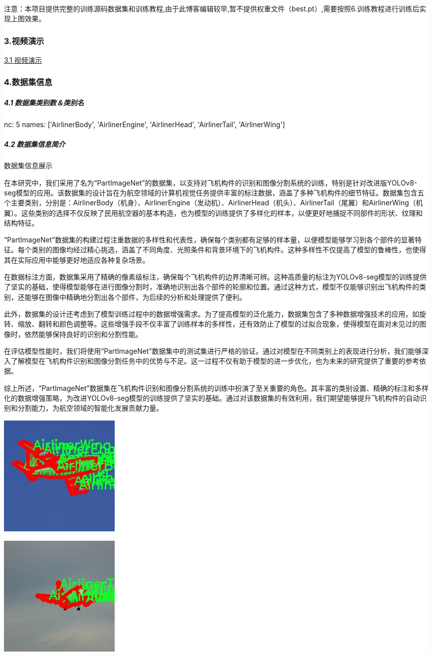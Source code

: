 注意：本项目提供完整的训练源码数据集和训练教程,由于此博客编辑较早,暂不提供权重文件（best.pt）,需要按照6.训练教程进行训练后实现上图效果。

### 3.视频演示

[3.1 视频演示](https://www.bilibili.com/video/BV18PUNYxEAn/)

### 4.数据集信息

##### 4.1 数据集类别数＆类别名

nc: 5
names: ['AirlinerBody', 'AirlinerEngine', 'AirlinerHead', 'AirlinerTail', 'AirlinerWing']


##### 4.2 数据集信息简介

数据集信息展示

在本研究中，我们采用了名为“PartImageNet”的数据集，以支持对飞机构件的识别和图像分割系统的训练，特别是针对改进版YOLOv8-seg模型的应用。该数据集的设计旨在为航空领域的计算机视觉任务提供丰富的标注数据，涵盖了多种飞机构件的细节特征。数据集包含五个主要类别，分别是：AirlinerBody（机身）、AirlinerEngine（发动机）、AirlinerHead（机头）、AirlinerTail（尾翼）和AirlinerWing（机翼）。这些类别的选择不仅反映了民用航空器的基本构造，也为模型的训练提供了多样化的样本，以便更好地捕捉不同部件的形状、纹理和结构特征。

“PartImageNet”数据集的构建过程注重数据的多样性和代表性，确保每个类别都有足够的样本量，以便模型能够学习到各个部件的显著特征。每个类别的图像均经过精心挑选，涵盖了不同角度、光照条件和背景环境下的飞机构件。这种多样性不仅提高了模型的鲁棒性，也使得其在实际应用中能够更好地适应各种复杂场景。

在数据标注方面，数据集采用了精确的像素级标注，确保每个飞机构件的边界清晰可辨。这种高质量的标注为YOLOv8-seg模型的训练提供了坚实的基础，使得模型能够在进行图像分割时，准确地识别出各个部件的轮廓和位置。通过这种方式，模型不仅能够识别出飞机构件的类别，还能够在图像中精确地分割出各个部件，为后续的分析和处理提供了便利。

此外，数据集的设计还考虑到了模型训练过程中的数据增强需求。为了提高模型的泛化能力，数据集包含了多种数据增强技术的应用，如旋转、缩放、翻转和颜色调整等。这些增强手段不仅丰富了训练样本的多样性，还有效防止了模型的过拟合现象，使得模型在面对未见过的图像时，依然能够保持良好的识别和分割性能。

在评估模型性能时，我们将使用“PartImageNet”数据集中的测试集进行严格的验证。通过对模型在不同类别上的表现进行分析，我们能够深入了解模型在飞机构件识别和图像分割任务中的优势与不足。这一过程不仅有助于模型的进一步优化，也为未来的研究提供了重要的参考依据。

综上所述，“PartImageNet”数据集在飞机构件识别和图像分割系统的训练中扮演了至关重要的角色。其丰富的类别设置、精确的标注和多样化的数据增强策略，为改进YOLOv8-seg模型的训练提供了坚实的基础。通过对该数据集的有效利用，我们期望能够提升飞机构件的自动识别和分割能力，为航空领域的智能化发展贡献力量。

![4.png](4.png)

![5.png](5.png)
